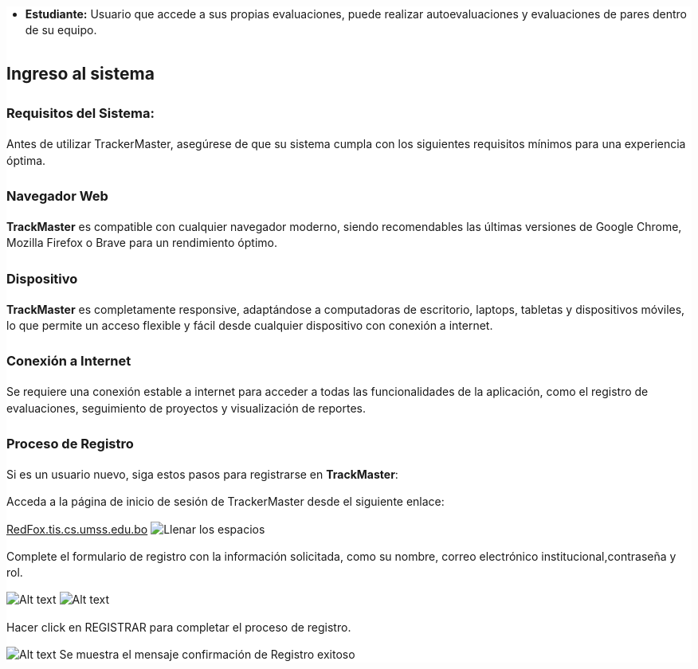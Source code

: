 * **Estudiante:** Usuario que accede a sus propias evaluaciones, puede realizar autoevaluaciones y evaluaciones de pares dentro
  de su equipo.
## Ingreso al sistema
### Requisitos del Sistema:
Antes de utilizar TrackerMaster, asegúrese de que su sistema cumpla con los siguientes requisitos mínimos para una experiencia óptima.
### Navegador Web

**TrackMaster** es compatible con cualquier navegador moderno, siendo recomendables las últimas versiones de Google Chrome, Mozilla
Firefox o Brave para un rendimiento óptimo.
### Dispositivo
**TrackMaster** es completamente responsive, adaptándose a computadoras de escritorio, laptops, tabletas y dispositivos móviles,
lo que permite un acceso flexible y fácil desde cualquier dispositivo con conexión a internet.
### Conexión a Internet
Se requiere una conexión estable a internet para acceder a todas las funcionalidades de la aplicación, como el registro de
evaluaciones, seguimiento de proyectos y visualización de reportes.
### Proceso de Registro
Si es un usuario nuevo, siga estos pasos para registrarse en **TrackMaster**:

<procedure title="Ingreso a la página web" id="ingreso-a-web">
    <step>
        <p>Acceda a la página de inicio de sesión de TrackerMaster desde el siguiente enlace:</p>
    <a href="https://www.trackmaster.systems/register">RedFox.tis.cs.umss.edu.bo</a>
        <img src="image 1.png" alt="Llenar los espacios" border-effect="line"/>
    </step>
<step>
        <p>Complete el formulario de registro con la información solicitada,
            como su nombre, correo electrónico institucional,contraseña y rol.</p>
    <tabs>
    <tab title="Docente">
        <img src="2docente.png" alt="Alt text" border-effect="line"/>
    </tab>
    <tab title="Estudiante">
        <img src="2estudent.png" alt="Alt text" border-effect="line"/>
    </tab>
</tabs>
    </step>
    <step>
        <p>Hacer click en <shortcut>REGISTRAR</shortcut>  para completar el proceso de registro.</p>
            <img src="3.png" alt="Alt text" border-effect="rounded"/>
            Se muestra el mensaje confirmación de Registro exitoso
    </step>
</procedure>
